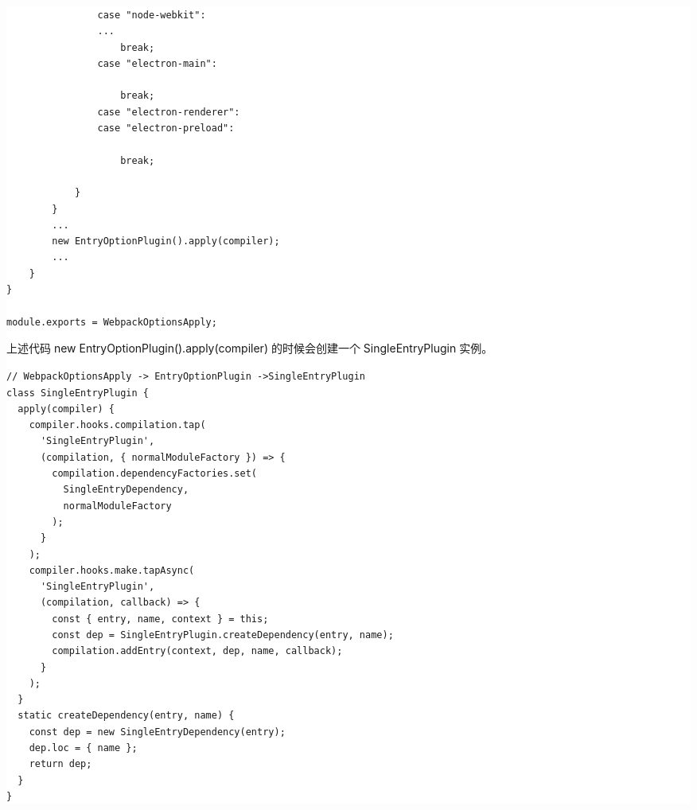 ```plain
                case "node-webkit":
                ...
                    break;
                case "electron-main":

                    break;
                case "electron-renderer":
                case "electron-preload":

                    break;

            }
        }
        ...
        new EntryOptionPlugin().apply(compiler);
        ...
    }
}

module.exports = WebpackOptionsApply;
```
上述代码 new EntryOptionPlugin().apply(compiler) 的时候会创建一个 SingleEntryPlugin 实例。

```plain
// WebpackOptionsApply -> EntryOptionPlugin ->SingleEntryPlugin
class SingleEntryPlugin {
  apply(compiler) {
    compiler.hooks.compilation.tap(
      'SingleEntryPlugin',
      (compilation, { normalModuleFactory }) => {
        compilation.dependencyFactories.set(
          SingleEntryDependency,
          normalModuleFactory
        );
      }
    );
    compiler.hooks.make.tapAsync(
      'SingleEntryPlugin',
      (compilation, callback) => {
        const { entry, name, context } = this;
        const dep = SingleEntryPlugin.createDependency(entry, name);
        compilation.addEntry(context, dep, name, callback);
      }
    );
  }
  static createDependency(entry, name) {
    const dep = new SingleEntryDependency(entry);
    dep.loc = { name };
    return dep;
  }
}
```
